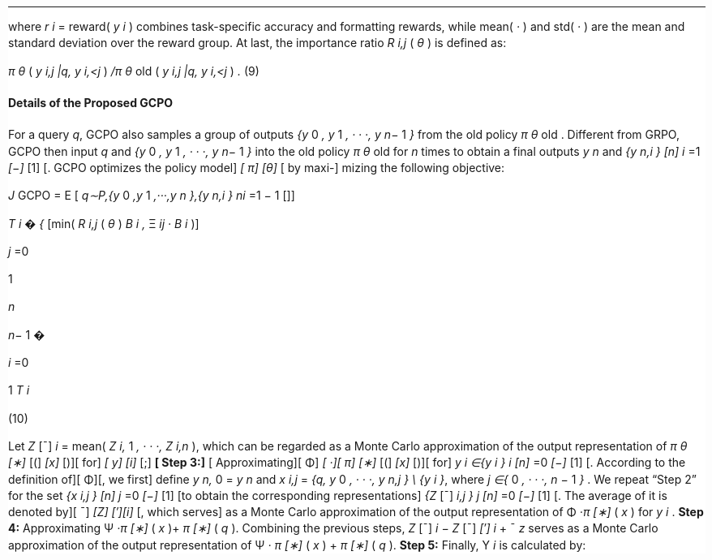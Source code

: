 
-----

where *r* *i* = reward( *y* *i* ) combines task-specific accuracy and
formatting rewards, while mean( *·* ) and std( *·* ) are the mean
and standard deviation over the reward group. At last, the
importance ratio *R* *i,j* ( *θ* ) is defined as:

*π* *θ* ( *y* *i,j* *|q, y* *i,<j* ) */π* *θ* old ( *y* *i,j* *|q, y* *i,<j* ) *.* (9)
#### **Details of the Proposed GCPO**

For a query *q*, GCPO also samples a group of outputs
*{y* 0 *, y* 1 *, · · ·, y* *n−* 1 *}* from the old policy *π* *θ* old . Different from
GRPO, GCPO then input *q* and *{y* 0 *, y* 1 *, · · ·, y* *n−* 1 *}* into the
old policy *π* *θ* old for *n* times to obtain a final outputs *y* *n* and
*{y* *n,i* *}* *[n]* *i* =1 *[−]* [1] [. GCPO optimizes the policy model] *[ π]* *[θ]* [ by maxi-]
mizing the following objective:

*J* GCPO = E [ *q∼P,{y* 0 *,y* 1 *,···,y* *n* *},{y* *n,i* *}* *ni* =1 *−* 1 []]


*T* *i*
� *{* [min( *R* *i,j* ( *θ* ) *B* *i* *,* Ξ *ij* *· B* *i* )]

*j* =0


1

*n*


*n−* 1
�

*i* =0


1
*T* *i*


(10)


Let *Z* [¯] *i* = mean( *Z* *i,* 1 *, · · ·, Z* *i,n* ), which can be regarded
as a Monte Carlo approximation of the output representation of *π* *θ* *[∗]* [(] *[x]* [)][ for] *[ y]* *[i]* [;] **[ Step 3:]** [ Approximating][ Φ] *[ ·][ π]* *[∗]* [(] *[x]* [)][ for]
*y* *i* *∈{y* *i* *}* *i* *[n]* =0 *[−]* [1] [. According to the definition of][ Φ][, we first]
define *y* *n,* 0 = *y* *n* and *x* *i,j* = *{q, y* 0 *, · · ·, y* *n,j* *} \ {y* *i* *}*,
where *j ∈{* 0 *, · · ·, n −* 1 *}* . We repeat “Step 2” for the
set *{x* *i,j* *}* *[n]* *j* =0 *[−]* [1] [to obtain the corresponding representations]
*{Z* [¯] *i,j* *}* *j* *[n]* =0 *[−]* [1] [. The average of it is denoted by][ ¯] *[Z]* *[′][i]* [, which serves]
as a Monte Carlo approximation of the output representation
of Φ *·π* *[∗]* ( *x* ) for *y* *i* . **Step 4:** Approximating Ψ *·π* *[∗]* ( *x* )+ *π* *[∗]* ( *q* ).
Combining the previous steps, *Z* [¯] *i* *−* *Z* [¯] *[′]* *i* + ¯ *z* serves as a
Monte Carlo approximation of the output representation of
Ψ *· π* *[∗]* ( *x* ) + *π* *[∗]* ( *q* ). **Step 5:** Finally, Υ *i* is calculated by:
